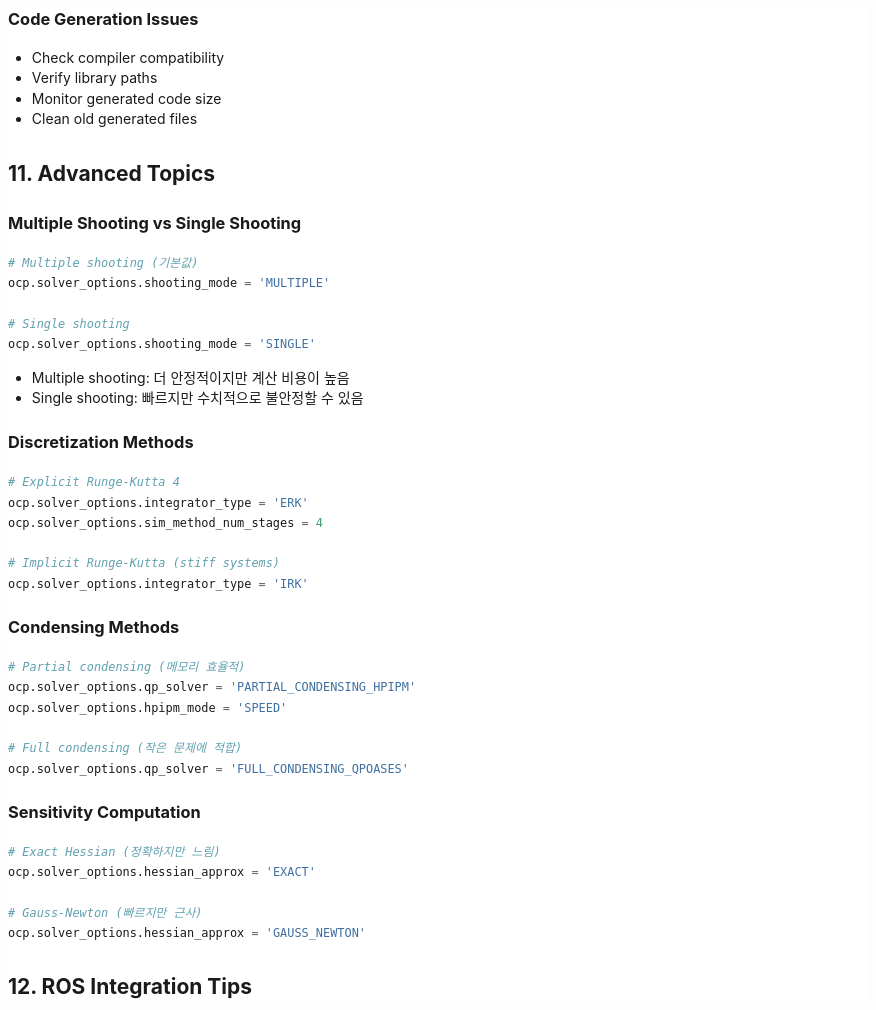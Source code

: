 ### Code Generation Issues
- Check compiler compatibility
- Verify library paths
- Monitor generated code size
- Clean old generated files 

## 11. Advanced Topics

### Multiple Shooting vs Single Shooting
```python
# Multiple shooting (기본값)
ocp.solver_options.shooting_mode = 'MULTIPLE'

# Single shooting
ocp.solver_options.shooting_mode = 'SINGLE'
```
- Multiple shooting: 더 안정적이지만 계산 비용이 높음
- Single shooting: 빠르지만 수치적으로 불안정할 수 있음

### Discretization Methods
```python
# Explicit Runge-Kutta 4
ocp.solver_options.integrator_type = 'ERK'
ocp.solver_options.sim_method_num_stages = 4

# Implicit Runge-Kutta (stiff systems)
ocp.solver_options.integrator_type = 'IRK'
```

### Condensing Methods
```python
# Partial condensing (메모리 효율적)
ocp.solver_options.qp_solver = 'PARTIAL_CONDENSING_HPIPM'
ocp.solver_options.hpipm_mode = 'SPEED'

# Full condensing (작은 문제에 적합)
ocp.solver_options.qp_solver = 'FULL_CONDENSING_QPOASES'
```

### Sensitivity Computation
```python
# Exact Hessian (정확하지만 느림)
ocp.solver_options.hessian_approx = 'EXACT'

# Gauss-Newton (빠르지만 근사)
ocp.solver_options.hessian_approx = 'GAUSS_NEWTON'
```

## 12. ROS Integration Tips
